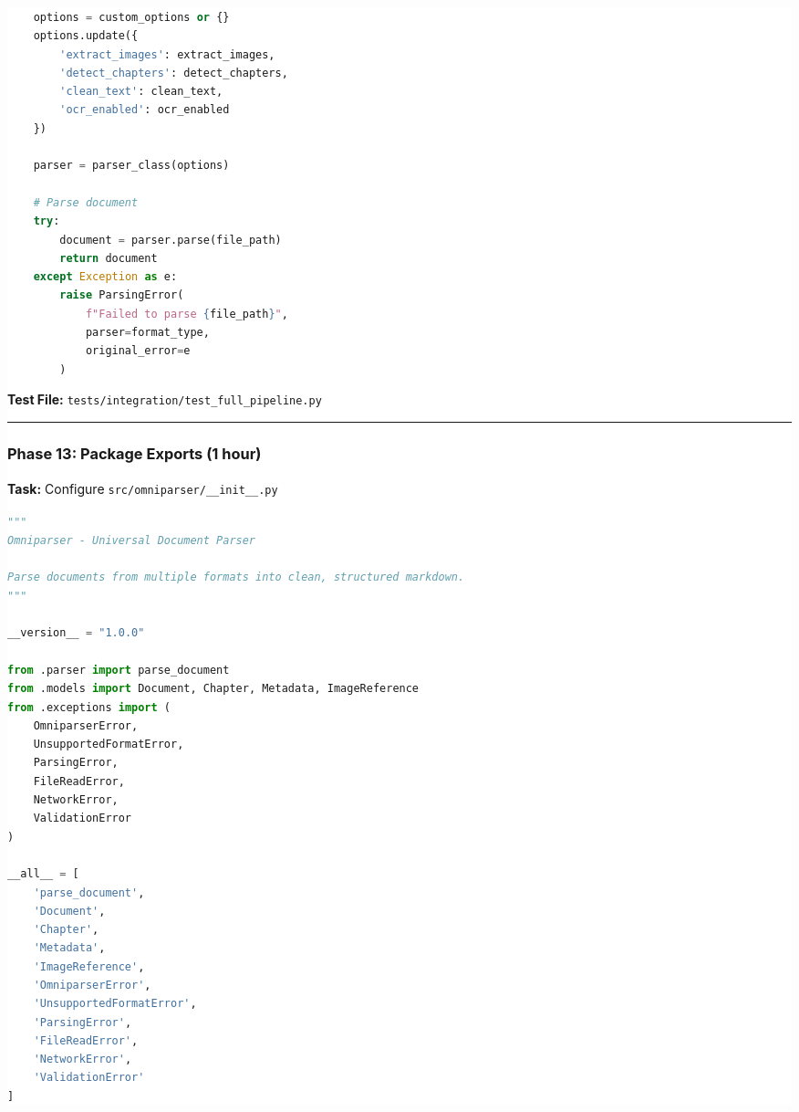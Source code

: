 ```python
    options = custom_options or {}
    options.update({
        'extract_images': extract_images,
        'detect_chapters': detect_chapters,
        'clean_text': clean_text,
        'ocr_enabled': ocr_enabled
    })

    parser = parser_class(options)

    # Parse document
    try:
        document = parser.parse(file_path)
        return document
    except Exception as e:
        raise ParsingError(
            f"Failed to parse {file_path}",
            parser=format_type,
            original_error=e
        )
```

**Test File:** `tests/integration/test_full_pipeline.py`

---

### Phase 13: Package Exports (1 hour)

**Task:** Configure `src/omniparser/__init__.py`

```python
"""
Omniparser - Universal Document Parser

Parse documents from multiple formats into clean, structured markdown.
"""

__version__ = "1.0.0"

from .parser import parse_document
from .models import Document, Chapter, Metadata, ImageReference
from .exceptions import (
    OmniparserError,
    UnsupportedFormatError,
    ParsingError,
    FileReadError,
    NetworkError,
    ValidationError
)

__all__ = [
    'parse_document',
    'Document',
    'Chapter',
    'Metadata',
    'ImageReference',
    'OmniparserError',
    'UnsupportedFormatError',
    'ParsingError',
    'FileReadError',
    'NetworkError',
    'ValidationError'
]
```
